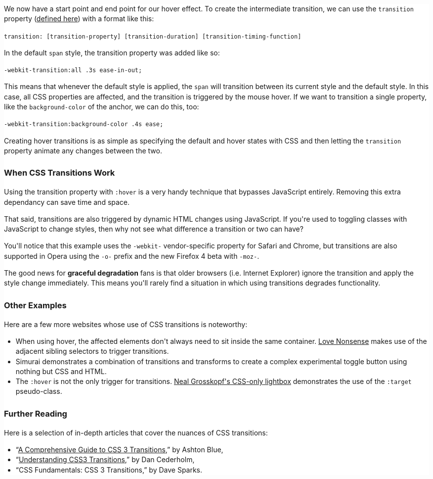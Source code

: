 We now have a start point and end point for our hover effect. To create the intermediate transition, we can use the <code>transition</code> property (<a title="CSS Transitions Module Level 3" href="https://www.w3.org/TR/css3-transitions/">defined here</a>) with a format like this:

<pre><code class="language-css">transition: [transition-property] [transition-duration] [transition-timing-function]</code></pre>

In the default <code>span</code> style, the transition property was added like so:

<pre><code class="language-css">-webkit-transition:all .3s ease-in-out;</code></pre>

This means that whenever the default style is applied, the <code>span</code> will transition between its current style and the default style. In this case, all CSS properties are affected, and the transition is triggered by the mouse hover. If we want to transition a single property, like the <code>background-color</code> of the anchor, we can do this, too:

<pre><code class="language-css">-webkit-transition:background-color .4s ease;</code></pre>

Creating hover transitions is as simple as specifying the default and hover states with CSS and then letting the <code>transition</code> property animate any changes between the two.</p>

### When CSS Transitions Work

Using the transition property with <code>:hover</code> is a very handy technique that bypasses JavaScript entirely. Removing this extra dependancy can save time and space.

That said, transitions are also triggered by dynamic HTML changes using JavaScript. If you're used to toggling classes with JavaScript to change styles, then why not see what difference a transition or two can have?

You'll notice that this example uses the <code>-webkit-</code> vendor-specific property for Safari and Chrome, but transitions are also supported in Opera using the <code>-o-</code> prefix and the new Firefox 4 beta with <code>-moz-</code>.

The good news for <strong>graceful degradation</strong> fans is that older browsers (i.e. Internet Explorer) ignore the transition and apply the style change immediately. This means you'll rarely find a situation in which using transitions degrades functionality.</p>

### Other Examples

Here are a few more websites whose use of CSS transitions is noteworthy:

*   When using hover, the affected elements don't always need to sit inside the same container. [Love Nonsense](https://lovenonsense.com/) makes use of the adjacent sibling selectors to trigger transitions.
*   Simurai demonstrates a combination of transitions and transforms to create a complex experimental toggle button using nothing but CSS and HTML.
*   The `:hover` is not the only trigger for transitions. [Neal Grosskopf's CSS-only lightbox](https://www.nealgrosskopf.com/tech/thread.php?pid=75 "A CSS Only Lightbox/Shadowbox Media Viewer Using CSS Transitions") demonstrates the use of the `:target` pseudo-class.</p>

### Further Reading

Here is a selection of in-depth articles that cover the nuances of CSS transitions:

*   “[A Comprehensive Guide to CSS 3 Transitions](https://www.onextrapixel.com/2010/11/17/a-comprehensive-guide-to-css-3-transitions/),” by Ashton Blue,
*   “[Understanding CSS3 Transitions](https://www.alistapart.com/articles/understanding-css3-transitions),” by Dan Cederholm,
*   “CSS Fundamentals: CSS 3 Transitions,” by Dave Sparks.</p>
